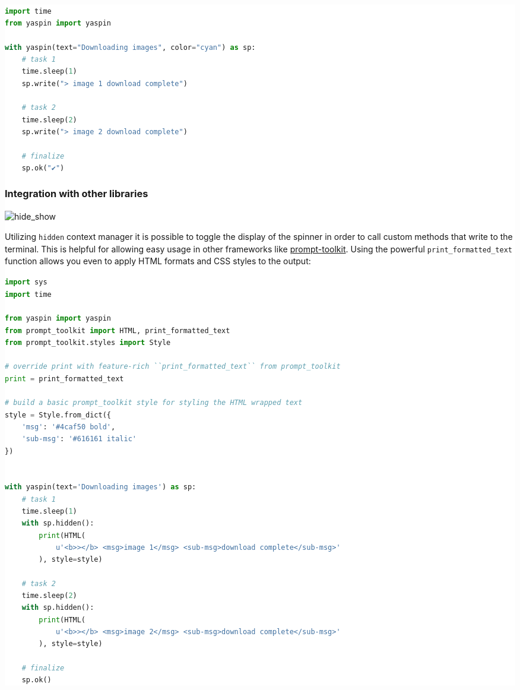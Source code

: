 ```python
import time
from yaspin import yaspin

with yaspin(text="Downloading images", color="cyan") as sp:
    # task 1
    time.sleep(1)
    sp.write("> image 1 download complete")

    # task 2
    time.sleep(2)
    sp.write("> image 2 download complete")

    # finalize
    sp.ok("✔")
```

### Integration with other libraries

![hide_show](https://raw.githubusercontent.com/pavdmyt/yaspin/master/gifs/hide_show.gif)

Utilizing `hidden` context manager it is possible to toggle the display of
the spinner in order to call custom methods that write to the terminal. This is
helpful for allowing easy usage in other frameworks like [prompt-toolkit](https://github.com/jonathanslenders/python-prompt-toolkit/).
Using the powerful `print_formatted_text` function allows you even to apply
HTML formats and CSS styles to the output:

```python
import sys
import time

from yaspin import yaspin
from prompt_toolkit import HTML, print_formatted_text
from prompt_toolkit.styles import Style

# override print with feature-rich ``print_formatted_text`` from prompt_toolkit
print = print_formatted_text

# build a basic prompt_toolkit style for styling the HTML wrapped text
style = Style.from_dict({
    'msg': '#4caf50 bold',
    'sub-msg': '#616161 italic'
})


with yaspin(text='Downloading images') as sp:
    # task 1
    time.sleep(1)
    with sp.hidden():
        print(HTML(
            u'<b>></b> <msg>image 1</msg> <sub-msg>download complete</sub-msg>'
        ), style=style)

    # task 2
    time.sleep(2)
    with sp.hidden():
        print(HTML(
            u'<b>></b> <msg>image 2</msg> <sub-msg>download complete</sub-msg>'
        ), style=style)

    # finalize
    sp.ok()
```
